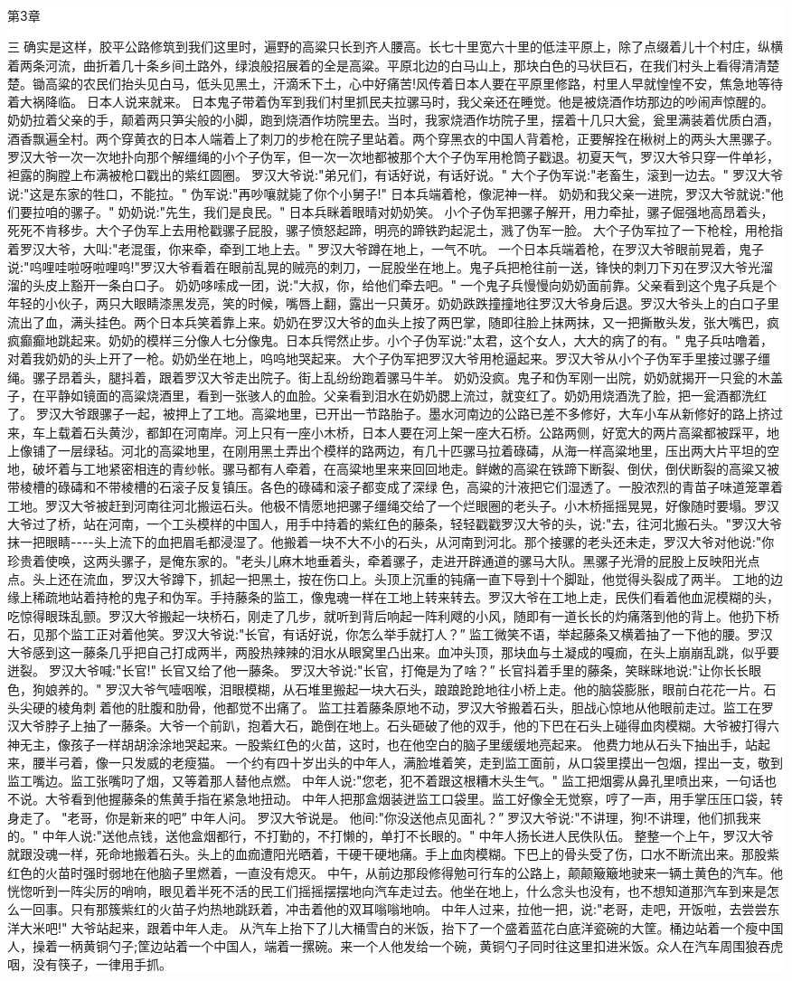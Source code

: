 第3章

三 
    确实是这样，胶平公路修筑到我们这里时，遍野的高粱只长到齐人腰高。长七十里宽六十里的低洼平原上，除了点缀着儿十个村庄，纵横着两条河流，曲折着几十条乡间土路外，绿浪般招展着的全是高粱。平原北边的白马山上，那块白色的马状巨石，在我们村头上看得清清楚楚。锄高粱的农民们抬头见白马，低头见黑土，汗滴禾下土，心中好痛苦!风传着日本人要在平原里修路，村里人早就惶惶不安，焦急地等待着大祸降临。 
    日本人说来就来。 
    日本鬼子带着伪军到我们村里抓民夫拉骡马时，我父亲还在睡觉。他是被烧酒作坊那边的吵闹声惊醒的。奶奶拉着父亲的手，颠着两只笋尖般的小脚，跑到烧酒作坊院里去。当时，我家烧酒作坊院子里，摆着十几只大瓮，瓮里满装着优质白酒，酒香飘遍全村。两个穿黄衣的日本人端着上了刺刀的步枪在院子里站着。两个穿黑衣的中国人背着枪，正要解拴在楸树上的两头大黑骡子。罗汉大爷一次一次地扑向那个解缰绳的小个子伪军，但一次一次地都被那个大个子伪军用枪筒子戳退。初夏天气，罗汉大爷只穿一件单衫，袒露的胸膛上布满被枪口戳出的紫红圆圈。 
    罗汉大爷说:"弟兄们，有话好说，有话好说。" 
    大个子伪军说:"老畜生，滚到一边去。" 
    罗汉大爷说:"这是东家的牲口，不能拉。" 
    伪军说:"再吵嚷就毙了你个小舅子!" 
    日本兵端着枪，像泥神一样。 
    奶奶和我父亲一进院，罗汉大爷就说:"他们要拉咱的骡子。" 
    奶奶说:"先生，我们是良民。" 
    日本兵眯着眼晴对奶奶笑。 
    小个子伪军把骡子解开，用力牵扯，骡子倔强地高昂着头，死死不肯移步。大个子伪军上去用枪戳骡子屁股，骡子愤怒起蹄，明亮的蹄铁趵起泥土，溅了伪军一脸。 
    大个子伪军拉了一下枪栓，用枪指着罗汉大爷，大叫:"老混蛋，你来牵，牵到工地上去。" 
    罗汉大爷蹲在地上，一气不吭。 
    一个日本兵端着枪，在罗汉大爷眼前晃着，鬼子说:"呜哩哇啦呀啦哩呜!"罗汉大爷看着在眼前乱晃的贼亮的刺刀，一屁股坐在地上。鬼子兵把枪往前一送，锋快的刺刀下刃在罗汉大爷光溜溜的头皮上豁开一条白口子。 
    奶奶哆嗦成一团，说:"大叔，你，给他们牵去吧。" 
    一个鬼子兵慢慢向奶奶面前靠。父亲看到这个鬼子兵是个年轻的小伙子，两只大眼睛漆黑发亮，笑的时候，嘴唇上翻，露出一只黄牙。奶奶跌跌撞撞地往罗汉大爷身后退。罗汉大爷头上的白口子里流出了血，满头挂色。两个日本兵笑着靠上来。奶奶在罗汉大爷的血头上按了两巴掌，随即往脸上抹两抹，又一把撕散头发，张大嘴巴，疯疯癫癫地跳起来。奶奶的模样三分像人七分像鬼。日本兵愕然止步。小个子伪军说:"太君，这个女人，大大的病了的有。" 
    鬼子兵咕噜着，对着我奶奶的头上开了一枪。奶奶坐在地上，呜呜地哭起来。 
    大个子伪军把罗汉大爷用枪逼起来。罗汉大爷从小个子伪军手里接过骡子缰绳。骡子昂着头，腿抖着，跟着罗汉大爷走出院子。街上乱纷纷跑着骡马牛羊。 
    奶奶没疯。鬼子和伪军刚一出院，奶奶就揭开一只瓮的木盖子，在平静如镜面的高粱烧酒里，看到一张骇人的血脸。父亲看到泪水在奶奶腮上流过，就变红了。奶奶用烧酒洗了脸，把一瓮酒都洗红了。 
    罗汉大爷跟骡子一起，被押上了工地。高粱地里，已开出一节路胎子。墨水河南边的公路已差不多修好，大车小车从新修好的路上挤过来，车上载着石头黄沙，都卸在河南岸。河上只有一座小木桥，日本人要在河上架一座大石桥。公路两侧，好宽大的两片高粱都被踩平，地上像铺了一层绿毡。河北的高粱地里，在刚用黑土弄出个模样的路两边，有几十匹骡马拉着碌碡，从海一样高粱地里，压出两大片平坦的空地，破坏着与工地紧密相连的青纱帐。骡马都有人牵着，在高粱地里来来回回地走。鲜嫩的高粱在铁蹄下断裂、倒伏，倒伏断裂的高粱又被带棱槽的碌碡和不带棱槽的石滚子反复镇压。各色的碌碡和滚子都变成了深绿 
    色，高粱的汁液把它们湿透了。一股浓烈的青苗子味道笼罩着工地。罗汉大爷被赶到河南往河北搬运石头。他极不情愿地把骡子缰绳交给了一个烂眼圈的老头子。小木桥摇摇晃晃，好像随时要塌。罗汉大爷过了桥，站在河南，一个工头模样的中国人，用手中持着的紫红色的藤条，轻轻戳戳罗汉大爷的头，说:"去，往河北搬石头。"罗汉大爷抹一把眼睛----头上流下的血把眉毛都浸湿了。他搬着一块不大不小的石头，从河南到河北。那个接骡的老头还未走，罗汉大爷对他说:"你珍贵着使唤，这两头骡子，是俺东家的。"老头儿麻木地垂着头，牵着骡子，走进开辟通道的骡马大队。黑骡子光滑的屁股上反映阳光点点。头上还在流血，罗汉大爷蹲下，抓起一把黑土，按在伤口上。头顶上沉重的钝痛一直下导到十个脚趾，他觉得头裂成了两半。 
    工地的边缘上稀疏地站着持枪的鬼子和伪军。手持藤条的监工，像鬼魂一样在工地上转来转去。罗汉大爷在工地上走，民佚们看着他血泥模糊的头，吃惊得眼珠乱颤。罗汉大爷搬起一块桥石，刚走了几步，就听到背后响起一阵利飕的小风，随即有一道长长的灼痛落到他的背上。他扔下桥石，见那个监工正对着他笑。罗汉大爷说:"长官，有话好说，你怎么举手就打人？” 
    监工微笑不语，举起藤条又横着抽了一下他的腰。罗汉大爷感到这一藤条几乎把自己打成两半，两股热辣辣的泪水从眼窝里凸出来。血冲头顶，那块血与土凝成的嘎痂，在头上崩崩乱跳，似乎要迸裂。 
    罗汉大爷喊:"长官!" 
    长官又给了他一藤条。 
    罗汉大爷说:"长官，打俺是为了啥？” 
    长官抖着手里的藤条，笑眯眯地说:"让你长长眼色，狗娘养的。" 
    罗汉大爷气噎咽喉，泪眼模糊，从石堆里搬起一块大石头，踉踉跄跄地往小桥上走。他的脑袋膨胀，眼前白花花一片。石头尖硬的棱角刺 
    着他的肚腹和肋骨，他都觉不出痛了。 
    监工拄着藤条原地不动，罗汉大爷搬着石头，胆战心惊地从他眼前走过。监工在罗汉大爷脖子上抽了一藤条。大爷一个前趴，抱着大石，跪倒在地上。石头砸破了他的双手，他的下巴在石头上碰得血肉模糊。大爷被打得六神无主，像孩子一样胡胡涂涂地哭起来。一股紫红色的火苗，这时，也在他空白的脑子里缓缓地亮起来。 
    他费力地从石头下抽出手，站起来，腰半弓着，像一只发威的老瘦猫。 
    一个约有四十岁出头的中年人，满脸堆着笑，走到监工面前，从口袋里摸出一包烟，捏出一支，敬到监工嘴边。监工张嘴叼了烟，又等着那人替他点燃。 
    中年人说:"您老，犯不着跟这根糟木头生气。" 
    监工把烟雾从鼻孔里喷出来，一句话也不说。大爷看到他握藤条的焦黄手指在紧急地扭动。 
    中年人把那盒烟装迸监工口袋里。监工好像全无觉察，哼了一声，用手掌压压口袋，转身走了。 
    "老哥，你是新来的吧” 中年人问。 
    罗汉大爷说是。 
    他间:"你没送他点见面礼？” 
    罗汉大爷说:"不讲理，狗!不讲理，他们抓我来的。" 
    中年人说:"送他点钱，送他盒烟都行，不打勤的，不打懒的，单打不长眼的。" 
    中年人扬长进人民佚队伍。 
    整整一个上午，罗汉大爷就跟没魂一样，死命地搬着石头。头上的血痂遭阳光晒着，干硬干硬地痛。手上血肉模糊。下巴上的骨头受了伤，口水不断流出来。那股紫红色的火苗时强时弱地在他脑子里燃着，一直没有熄灭。 
    中午，从前边那段修得勉可行车的公路上，颠颠簸簸地驶来一辆土黄色的汽车。他恍惚听到一阵尖厉的哨响，眼见着半死不活的民工们摇摇摆摆地向汽车走过去。他坐在地上，什么念头也没有，也不想知道那汽车到来是怎么一回事。只有那簇紫红的火苗子灼热地跳跃着，冲击着他的双耳嗡嗡地响。 
    中年人过来，拉他一把，说:"老哥，走吧，开饭啦，去尝尝东洋大米吧!" 
    大爷站起来，跟着中年人走。 
    从汽车上抬下了儿大桶雪白的米饭，抬下了一个盛着蓝花白底洋瓷碗的大筐。桶边站着一个瘦中国人，操着一柄黄铜勺子;筐边站着一个中国人，端着一摞碗。来一个人他发给一个碗，黄铜勺子同时往这里扣进米饭。众人在汽车周围狼吞虎咽，没有筷子，一律用手抓。 